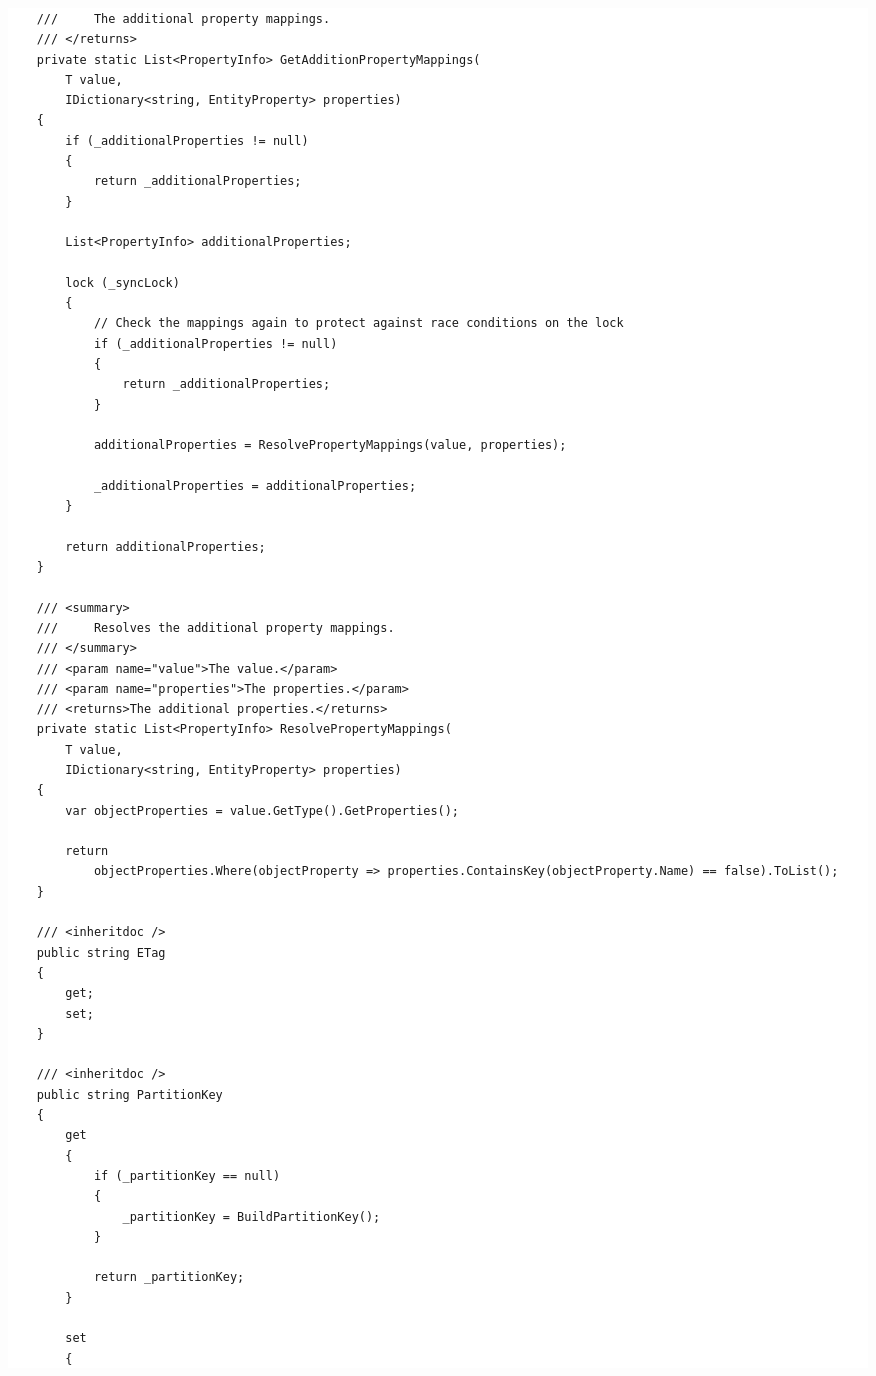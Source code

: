        ///     The additional property mappings.
        /// </returns>
        private static List<PropertyInfo> GetAdditionPropertyMappings(
            T value,
            IDictionary<string, EntityProperty> properties)
        {
            if (_additionalProperties != null)
            {
                return _additionalProperties;
            }
    
            List<PropertyInfo> additionalProperties;
    
            lock (_syncLock)
            {
                // Check the mappings again to protect against race conditions on the lock
                if (_additionalProperties != null)
                {
                    return _additionalProperties;
                }
    
                additionalProperties = ResolvePropertyMappings(value, properties);
    
                _additionalProperties = additionalProperties;
            }
    
            return additionalProperties;
        }
    
        /// <summary>
        ///     Resolves the additional property mappings.
        /// </summary>
        /// <param name="value">The value.</param>
        /// <param name="properties">The properties.</param>
        /// <returns>The additional properties.</returns>
        private static List<PropertyInfo> ResolvePropertyMappings(
            T value,
            IDictionary<string, EntityProperty> properties)
        {
            var objectProperties = value.GetType().GetProperties();
    
            return
                objectProperties.Where(objectProperty => properties.ContainsKey(objectProperty.Name) == false).ToList();
        }
    
        /// <inheritdoc />
        public string ETag
        {
            get;
            set;
        }
    
        /// <inheritdoc />
        public string PartitionKey
        {
            get
            {
                if (_partitionKey == null)
                {
                    _partitionKey = BuildPartitionKey();
                }
    
                return _partitionKey;
            }
    
            set
            {
